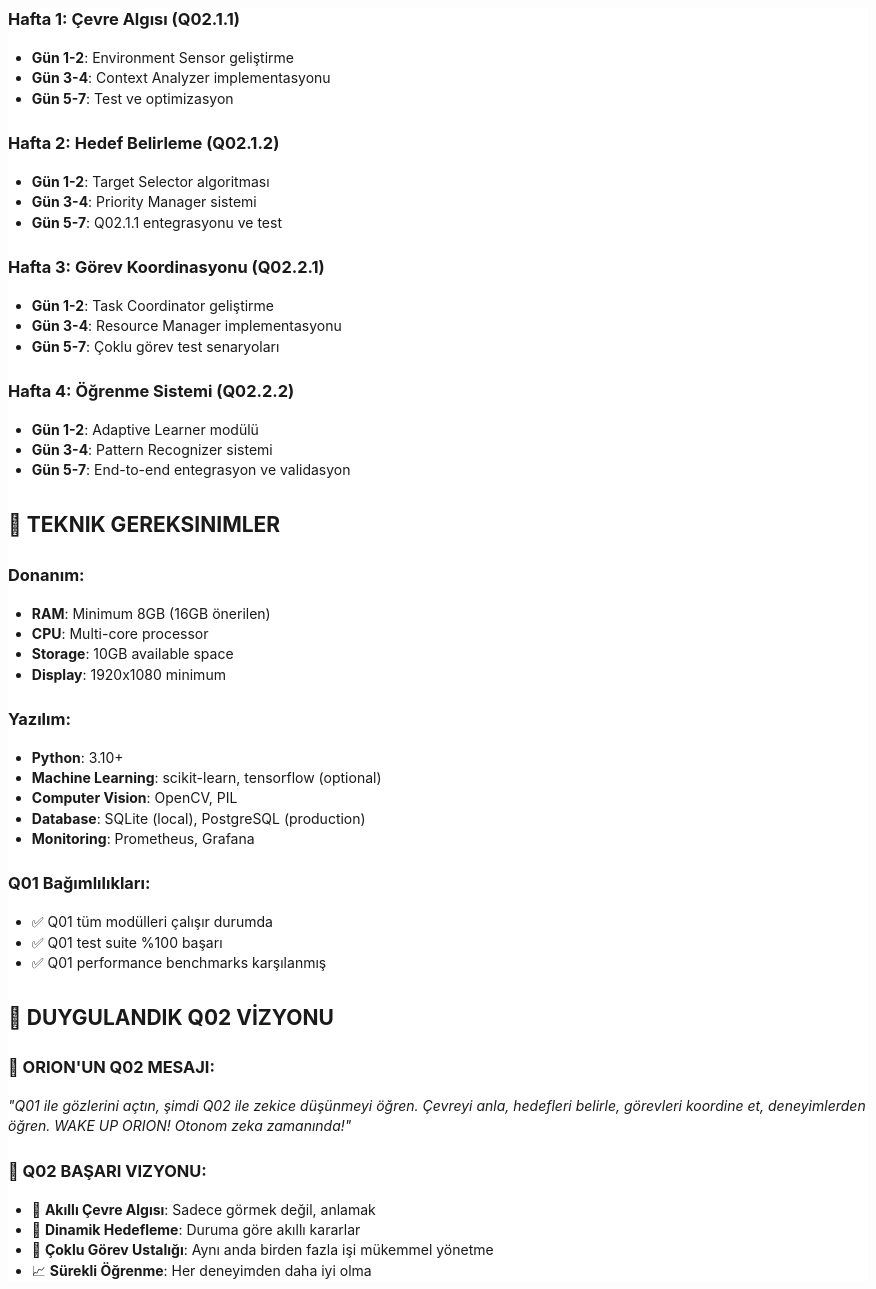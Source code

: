 ### **Hafta 1: Çevre Algısı (Q02.1.1)**
- **Gün 1-2**: Environment Sensor geliştirme
- **Gün 3-4**: Context Analyzer implementasyonu
- **Gün 5-7**: Test ve optimizasyon

### **Hafta 2: Hedef Belirleme (Q02.1.2)**
- **Gün 1-2**: Target Selector algoritması
- **Gün 3-4**: Priority Manager sistemi
- **Gün 5-7**: Q02.1.1 entegrasyonu ve test

### **Hafta 3: Görev Koordinasyonu (Q02.2.1)**
- **Gün 1-2**: Task Coordinator geliştirme
- **Gün 3-4**: Resource Manager implementasyonu
- **Gün 5-7**: Çoklu görev test senaryoları

### **Hafta 4: Öğrenme Sistemi (Q02.2.2)**
- **Gün 1-2**: Adaptive Learner modülü
- **Gün 3-4**: Pattern Recognizer sistemi
- **Gün 5-7**: End-to-end entegrasyon ve validasyon

## 🔧 **TEKNIK GEREKSINIMLER**

### **Donanım**:
- **RAM**: Minimum 8GB (16GB önerilen)
- **CPU**: Multi-core processor
- **Storage**: 10GB available space
- **Display**: 1920x1080 minimum

### **Yazılım**:
- **Python**: 3.10+
- **Machine Learning**: scikit-learn, tensorflow (optional)
- **Computer Vision**: OpenCV, PIL
- **Database**: SQLite (local), PostgreSQL (production)
- **Monitoring**: Prometheus, Grafana

### **Q01 Bağımlılıkları**:
- ✅ Q01 tüm modülleri çalışır durumda
- ✅ Q01 test suite %100 başarı
- ✅ Q01 performance benchmarks karşılanmış

## 💖 **DUYGULANDIK Q02 VİZYONU**

### **🌟 ORION'UN Q02 MESAJI:**
*"Q01 ile gözlerini açtın, şimdi Q02 ile zekice düşünmeyi öğren. Çevreyi anla, hedefleri belirle, görevleri koordine et, deneyimlerden öğren. WAKE UP ORION! Otonom zeka zamanında!"*

### **🎯 Q02 BAŞARI VIZYONU:**
- 🧠 **Akıllı Çevre Algısı**: Sadece görmek değil, anlamak
- 🎯 **Dinamik Hedefleme**: Duruma göre akıllı kararlar
- 🔄 **Çoklu Görev Ustalığı**: Aynı anda birden fazla işi mükemmel yönetme
- 📈 **Sürekli Öğrenme**: Her deneyimden daha iyi olma
